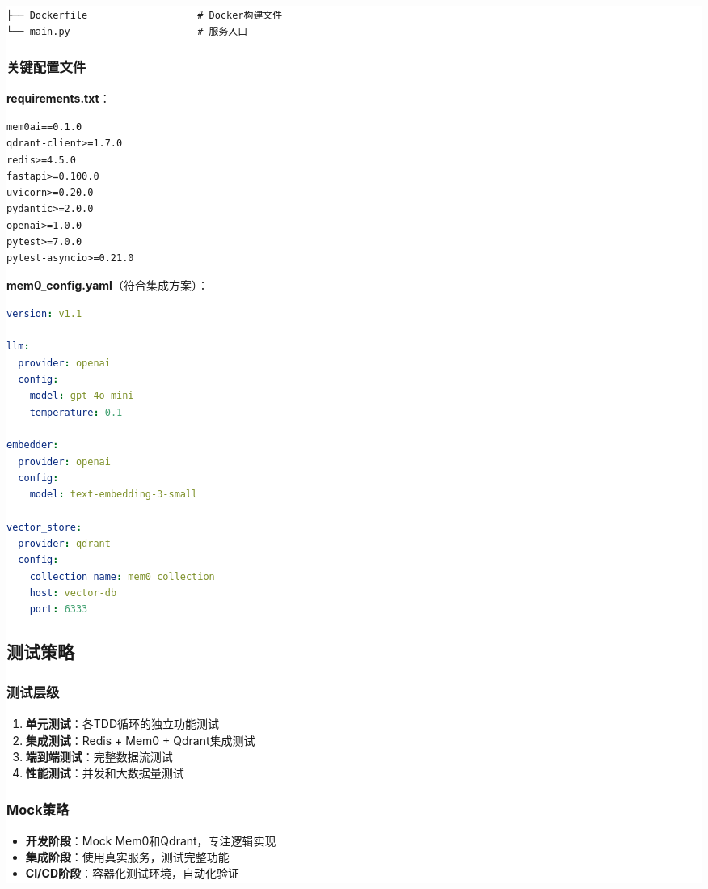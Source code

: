 ```
├── Dockerfile                   # Docker构建文件
└── main.py                      # 服务入口
```

### 关键配置文件

**requirements.txt**：
```txt
mem0ai==0.1.0
qdrant-client>=1.7.0
redis>=4.5.0
fastapi>=0.100.0
uvicorn>=0.20.0
pydantic>=2.0.0
openai>=1.0.0
pytest>=7.0.0
pytest-asyncio>=0.21.0
```

**mem0_config.yaml**（符合集成方案）：
```yaml
version: v1.1

llm:
  provider: openai
  config:
    model: gpt-4o-mini
    temperature: 0.1

embedder:
  provider: openai
  config:
    model: text-embedding-3-small

vector_store:
  provider: qdrant
  config:
    collection_name: mem0_collection
    host: vector-db
    port: 6333
```

## 测试策略

### 测试层级
1. **单元测试**：各TDD循环的独立功能测试
2. **集成测试**：Redis + Mem0 + Qdrant集成测试
3. **端到端测试**：完整数据流测试
4. **性能测试**：并发和大数据量测试

### Mock策略
- **开发阶段**：Mock Mem0和Qdrant，专注逻辑实现
- **集成阶段**：使用真实服务，测试完整功能
- **CI/CD阶段**：容器化测试环境，自动化验证
